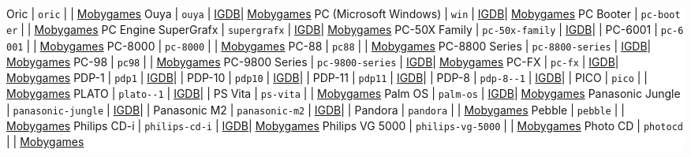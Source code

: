 Oric | `oric` |  | <a href="https://www.igdb.com/platforms/oric" target="_blank" rel="noopener norefer">Mobygames</a>
Ouya | `ouya` | <a href="https://www.igdb.com/platforms/ouya" target="_blank" rel="noopener norefer">IGDB</a>| <a href="https://www.igdb.com/platforms/ouya" target="_blank" rel="noopener norefer">Mobygames</a>
PC (Microsoft Windows) | `win` | <a href="https://www.igdb.com/platforms/win" target="_blank" rel="noopener norefer">IGDB</a>| <a href="https://www.igdb.com/platforms/win" target="_blank" rel="noopener norefer">Mobygames</a>
PC Booter | `pc-booter` |  | <a href="https://www.igdb.com/platforms/pc-booter" target="_blank" rel="noopener norefer">Mobygames</a>
PC Engine SuperGrafx | `supergrafx` | <a href="https://www.igdb.com/platforms/supergrafx" target="_blank" rel="noopener norefer">IGDB</a>| <a href="https://www.igdb.com/platforms/supergrafx" target="_blank" rel="noopener norefer">Mobygames</a>
PC-50X Family | `pc-50x-family` | <a href="https://www.igdb.com/platforms/pc-50x-family" target="_blank" rel="noopener norefer">IGDB</a>|  |
PC-6001 | `pc-6001` |  | <a href="https://www.igdb.com/platforms/pc-6001" target="_blank" rel="noopener norefer">Mobygames</a>
PC-8000 | `pc-8000` |  | <a href="https://www.igdb.com/platforms/pc-8000" target="_blank" rel="noopener norefer">Mobygames</a>
PC-88 | `pc88` |  | <a href="https://www.igdb.com/platforms/pc88" target="_blank" rel="noopener norefer">Mobygames</a>
PC-8800 Series | `pc-8800-series` | <a href="https://www.igdb.com/platforms/pc-8800-series" target="_blank" rel="noopener norefer">IGDB</a>| <a href="https://www.igdb.com/platforms/pc-8800-series" target="_blank" rel="noopener norefer">Mobygames</a>
PC-98 | `pc98` |  | <a href="https://www.igdb.com/platforms/pc98" target="_blank" rel="noopener norefer">Mobygames</a>
PC-9800 Series | `pc-9800-series` | <a href="https://www.igdb.com/platforms/pc-9800-series" target="_blank" rel="noopener norefer">IGDB</a>| <a href="https://www.igdb.com/platforms/pc-9800-series" target="_blank" rel="noopener norefer">Mobygames</a>
PC-FX | `pc-fx` | <a href="https://www.igdb.com/platforms/pc-fx" target="_blank" rel="noopener norefer">IGDB</a>| <a href="https://www.igdb.com/platforms/pc-fx" target="_blank" rel="noopener norefer">Mobygames</a>
PDP-1 | `pdp1` | <a href="https://www.igdb.com/platforms/pdp1" target="_blank" rel="noopener norefer">IGDB</a>|  |
PDP-10 | `pdp10` | <a href="https://www.igdb.com/platforms/pdp10" target="_blank" rel="noopener norefer">IGDB</a>|  |
PDP-11 | `pdp11` | <a href="https://www.igdb.com/platforms/pdp11" target="_blank" rel="noopener norefer">IGDB</a>|  |
PDP-8 | `pdp-8--1` | <a href="https://www.igdb.com/platforms/pdp-8--1" target="_blank" rel="noopener norefer">IGDB</a>|  |
PICO | `pico` |  | <a href="https://www.igdb.com/platforms/pico" target="_blank" rel="noopener norefer">Mobygames</a>
PLATO | `plato--1` | <a href="https://www.igdb.com/platforms/plato--1" target="_blank" rel="noopener norefer">IGDB</a>|  |
PS Vita | `ps-vita` |  | <a href="https://www.igdb.com/platforms/ps-vita" target="_blank" rel="noopener norefer">Mobygames</a>
Palm OS | `palm-os` | <a href="https://www.igdb.com/platforms/palm-os" target="_blank" rel="noopener norefer">IGDB</a>| <a href="https://www.igdb.com/platforms/palm-os" target="_blank" rel="noopener norefer">Mobygames</a>
Panasonic Jungle | `panasonic-jungle` | <a href="https://www.igdb.com/platforms/panasonic-jungle" target="_blank" rel="noopener norefer">IGDB</a>|  |
Panasonic M2 | `panasonic-m2` | <a href="https://www.igdb.com/platforms/panasonic-m2" target="_blank" rel="noopener norefer">IGDB</a>|  |
Pandora | `pandora` |  | <a href="https://www.igdb.com/platforms/pandora" target="_blank" rel="noopener norefer">Mobygames</a>
Pebble | `pebble` |  | <a href="https://www.igdb.com/platforms/pebble" target="_blank" rel="noopener norefer">Mobygames</a>
Philips CD-i | `philips-cd-i` | <a href="https://www.igdb.com/platforms/philips-cd-i" target="_blank" rel="noopener norefer">IGDB</a>| <a href="https://www.igdb.com/platforms/philips-cd-i" target="_blank" rel="noopener norefer">Mobygames</a>
Philips VG 5000 | `philips-vg-5000` |  | <a href="https://www.igdb.com/platforms/philips-vg-5000" target="_blank" rel="noopener norefer">Mobygames</a>
Photo CD | `photocd` |  | <a href="https://www.igdb.com/platforms/photocd" target="_blank" rel="noopener norefer">Mobygames</a>